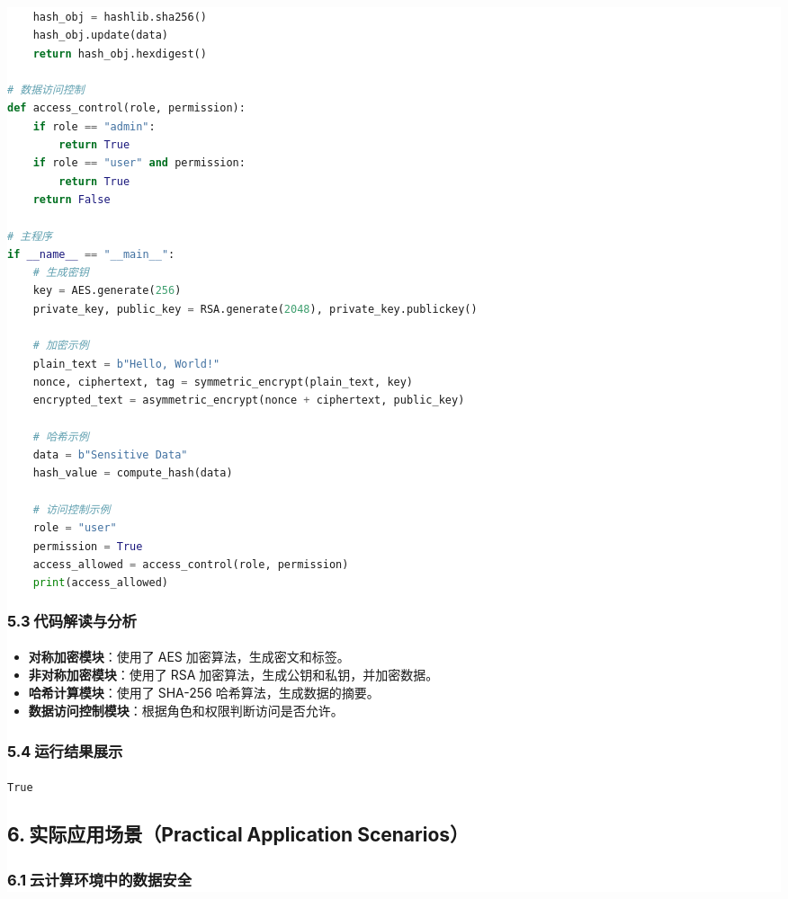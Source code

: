 ```python
    hash_obj = hashlib.sha256()
    hash_obj.update(data)
    return hash_obj.hexdigest()

# 数据访问控制
def access_control(role, permission):
    if role == "admin":
        return True
    if role == "user" and permission:
        return True
    return False

# 主程序
if __name__ == "__main__":
    # 生成密钥
    key = AES.generate(256)
    private_key, public_key = RSA.generate(2048), private_key.publickey()

    # 加密示例
    plain_text = b"Hello, World!"
    nonce, ciphertext, tag = symmetric_encrypt(plain_text, key)
    encrypted_text = asymmetric_encrypt(nonce + ciphertext, public_key)

    # 哈希示例
    data = b"Sensitive Data"
    hash_value = compute_hash(data)

    # 访问控制示例
    role = "user"
    permission = True
    access_allowed = access_control(role, permission)
    print(access_allowed)
```

### 5.3 代码解读与分析

- **对称加密模块**：使用了 AES 加密算法，生成密文和标签。
- **非对称加密模块**：使用了 RSA 加密算法，生成公钥和私钥，并加密数据。
- **哈希计算模块**：使用了 SHA-256 哈希算法，生成数据的摘要。
- **数据访问控制模块**：根据角色和权限判断访问是否允许。

### 5.4 运行结果展示

```shell
True
```

## 6. 实际应用场景（Practical Application Scenarios）

### 6.1 云计算环境中的数据安全
